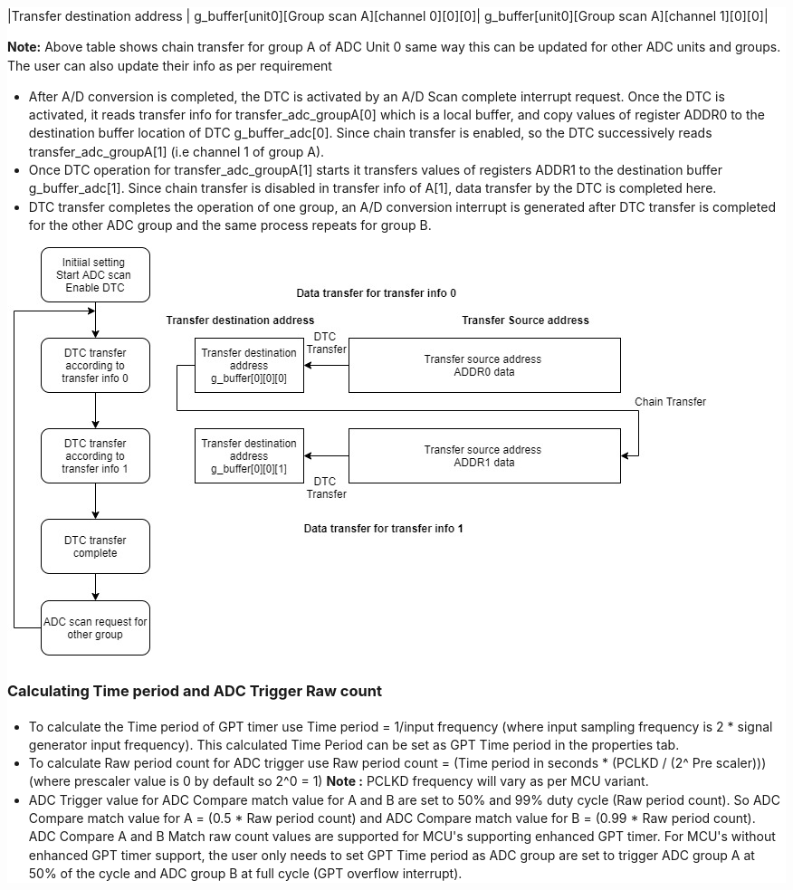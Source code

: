   |Transfer destination address | g_buffer[unit0][Group scan A][channel 0][0][0]| g_buffer[unit0][Group scan A][channel 1][0][0]|
  
**Note:** Above table shows chain transfer for group A of ADC Unit 0 same way this can be updated for other ADC units and groups.
          The user can also update their info as per requirement
* After A/D conversion is completed, the DTC is activated by an A/D Scan complete interrupt request.
  Once the DTC is activated, it reads transfer info for transfer_adc_groupA[0] which is a local buffer, and copy values of register ADDR0
  to the destination buffer location of DTC g_buffer_adc[0]. Since chain transfer is enabled, so the DTC successively reads transfer_adc_groupA[1] (i.e channel 1 of group A).
* Once DTC operation for transfer_adc_groupA[1] starts it transfers values of registers ADDR1 to the destination buffer g_buffer_adc[1]. Since chain transfer is disabled in transfer info of A[1],
  data transfer by the DTC is completed here.
* DTC transfer completes the operation of one group, an A/D conversion interrupt is generated after DTC transfer is completed for the other ADC group 
  and the same process repeats for group B.
  
![DTC Chain Mode](images/dtc_data.jpg "DTC Chain Mode Block Diagram")

### Calculating Time period and ADC Trigger Raw count ###
* To calculate the Time period of GPT timer use 
  Time period = 1/input frequency (where input sampling frequency is 2 * signal generator input frequency).
  This calculated Time Period can be set as GPT Time period in the properties tab.
* To calculate Raw period count for ADC trigger use
   Raw period count =  (Time period in seconds * (PCLKD / (2^ Pre scaler)))
  (where prescaler value is 0 by default so 2^0 = 1)
  **Note :** PCLKD frequency will vary as per MCU variant.
* ADC Trigger value for ADC Compare match value for A and B are set to 50% and 99% duty cycle (Raw period count). So ADC Compare match value for A = (0.5 * Raw period count) and ADC Compare match value for 
  B = (0.99 * Raw period count). ADC Compare A and B Match raw count values are supported for MCU's supporting enhanced GPT timer.
  For MCU's without enhanced GPT timer support, the user only needs to set GPT Time period as ADC group are set to trigger ADC group A at 50% of the cycle and ADC group B at full cycle (GPT overflow interrupt).
  